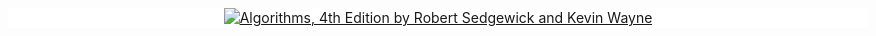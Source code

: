 
<!DOCTYPE HTML PUBLIC "-//W3C//DTD HTML 4.01 Transitional//EN" "http://www.w3.org/TR/xhtml1/DTD/xhtml1-transitional.dtd">

<html lang="en">

<head>

<link rel="apple-touch-icon" href="http://algs4.cs.princeton.edu/apple-touch-icon.png"></link>
<link rel="shortcut icon"    href="http://algs4.cs.princeton.edu/favicon.ico"></link>

<link rel="stylesheet"       href="http://algs4.cs.princeton.edu/algs4.css" type="text/css" media="screen"></link>

<meta name="google-site-verification" content="nYspbl5bNBQrNZKguiAAFTMVM7sq2P1WQYc8Oi6Okl0" />
<meta name="msvalidate.01" content="D4B7F6DF793EFF34DE96F611C2A367A5" />







<title>
Data Abstraction</title>

<META HTTP-EQUIV="Content-Type" content="text/html; charset=iso-8859-1">
<META NAME="AUTHOR" CONTENT="Robert Sedgewick and Kevin Wayne">
<META NAME="KEYWORDS" CONTENT="Data Abstraction,Algorithms,4th edition,data structures,Java,intro,introduction,Sedgewick,Wayne">
<META NAME="DESCRIPTION" CONTENT="The textbook Algorithms, 4th Edition by Robert Sedgewick and Kevin Wayne surveys the most important algorithms and data structures in use today. The broad perspective taken makes it an appropriate introduction to the field.">
<META NAME="TITLE" CONTENT="Data Abstraction. Algorithms, 4th Edition by Robert Sedgewick and Kevin Wayne.">
<META NAME="ROBOTS" CONTENT="INDEX,FOLLOW">

<script type='text/javascript' src='/media/swfobject.js'></script>
<script>
  (function(i,s,o,g,r,a,m){i['GoogleAnalyticsObject']=r;i[r]=i[r]||function(){
  (i[r].q=i[r].q||[]).push(arguments)},i[r].l=1*new Date();a=s.createElement(o),
  m=s.getElementsByTagName(o)[0];a.async=1;a.src=g;m.parentNode.insertBefore(a,m)
  })(window,document,'script','//www.google-analytics.com/analytics.js','ga');

  ga('create', 'UA-10811519-2', 'auto');
  ga('send', 'pageview');

</script>

</head>


<body>

<div id = "menu">
<div align="center">
<a class = picture href = "http://algs4.cs.princeton.edu">
<img src="http://algs4.cs.princeton.edu/cover.png" width=189 height=236 border=0 alt = "Algorithms, 4th Edition by Robert Sedgewick and Kevin Wayne">
</a>  
</div>
